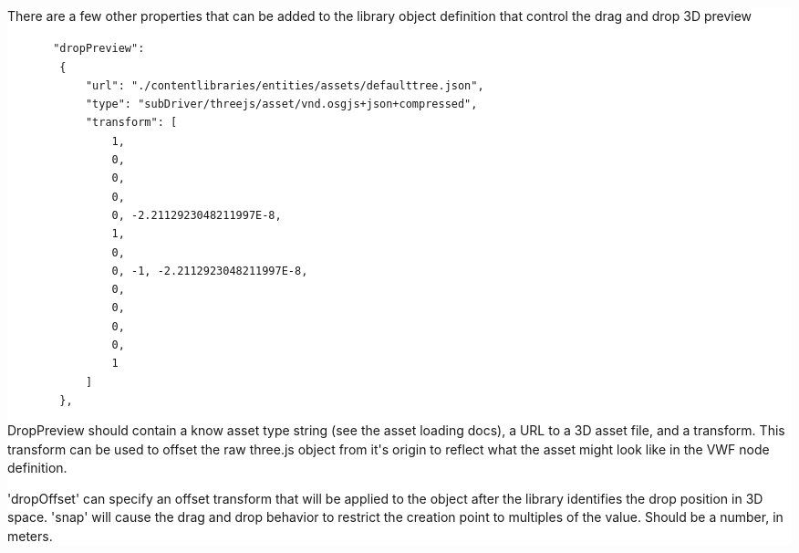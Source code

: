 There are a few other properties that can be added to the library object definition that control the drag and drop 3D preview

```
	   "dropPreview":
        {
            "url": "./contentlibraries/entities/assets/defaulttree.json",
            "type": "subDriver/threejs/asset/vnd.osgjs+json+compressed",
            "transform": [
                1,
                0,
                0,
                0,
                0, -2.2112923048211997E-8,
                1,
                0,
                0, -1, -2.2112923048211997E-8,
                0,
                0,
                0,
                0,
                1
            ]
        },
```
DropPreview should contain a know asset type string (see the asset loading docs), a URL to a 3D asset file, and a transform. This transform can be used to offset the raw three.js object from it's origin to reflect what the asset might look like in the VWF node definition. 

'dropOffset' can specify an offset transform that will be applied to the object after the library identifies the drop position in 3D space. 
'snap' will cause the drag and drop behavior to restrict the creation point to multiples of the value. Should be a number, in meters.



